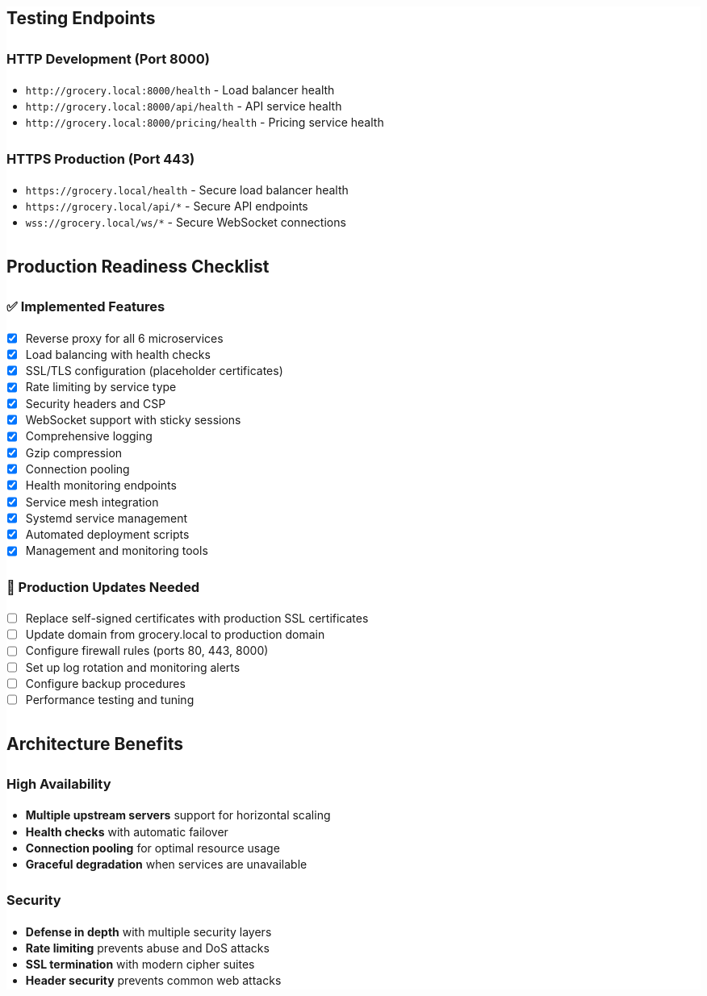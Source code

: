 ## Testing Endpoints

### HTTP Development (Port 8000)
- `http://grocery.local:8000/health` - Load balancer health
- `http://grocery.local:8000/api/health` - API service health
- `http://grocery.local:8000/pricing/health` - Pricing service health

### HTTPS Production (Port 443)
- `https://grocery.local/health` - Secure load balancer health
- `https://grocery.local/api/*` - Secure API endpoints
- `wss://grocery.local/ws/*` - Secure WebSocket connections

## Production Readiness Checklist

### ✅ Implemented Features
- [x] Reverse proxy for all 6 microservices
- [x] Load balancing with health checks
- [x] SSL/TLS configuration (placeholder certificates)
- [x] Rate limiting by service type
- [x] Security headers and CSP
- [x] WebSocket support with sticky sessions
- [x] Comprehensive logging
- [x] Gzip compression
- [x] Connection pooling
- [x] Health monitoring endpoints
- [x] Service mesh integration
- [x] Systemd service management
- [x] Automated deployment scripts
- [x] Management and monitoring tools

### 🔄 Production Updates Needed
- [ ] Replace self-signed certificates with production SSL certificates
- [ ] Update domain from grocery.local to production domain
- [ ] Configure firewall rules (ports 80, 443, 8000)
- [ ] Set up log rotation and monitoring alerts
- [ ] Configure backup procedures
- [ ] Performance testing and tuning

## Architecture Benefits

### High Availability
- **Multiple upstream servers** support for horizontal scaling
- **Health checks** with automatic failover
- **Connection pooling** for optimal resource usage
- **Graceful degradation** when services are unavailable

### Security
- **Defense in depth** with multiple security layers
- **Rate limiting** prevents abuse and DoS attacks
- **SSL termination** with modern cipher suites
- **Header security** prevents common web attacks
